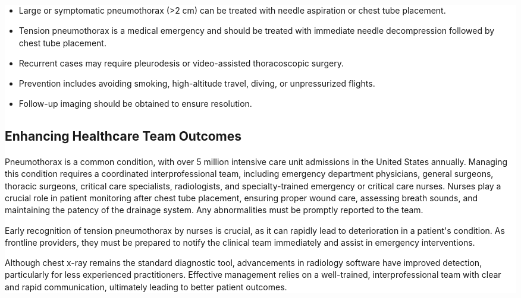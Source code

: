   * Large or symptomatic pneumothorax (>2 cm) can be treated with needle aspiration or chest tube placement.

  * Tension pneumothorax is a medical emergency and should be treated with immediate needle decompression followed by chest tube placement.

  * Recurrent cases may require pleurodesis or video-assisted thoracoscopic surgery.

  * Prevention includes avoiding smoking, high-altitude travel, diving, or unpressurized flights.

  * Follow-up imaging should be obtained to ensure resolution.

## Enhancing Healthcare Team Outcomes 

Pneumothorax is a common condition, with over 5 million intensive care unit admissions in the United States annually. Managing this condition requires a coordinated interprofessional team, including emergency department physicians, general surgeons, thoracic surgeons, critical care specialists, radiologists, and specialty-trained emergency or critical care nurses. Nurses play a crucial role in patient monitoring after chest tube placement, ensuring proper wound care, assessing breath sounds, and maintaining the patency of the drainage system. Any abnormalities must be promptly reported to the team.

Early recognition of tension pneumothorax by nurses is crucial, as it can rapidly lead to deterioration in a patient's condition. As frontline providers, they must be prepared to notify the clinical team immediately and assist in emergency interventions.

Although chest x-ray remains the standard diagnostic tool, advancements in radiology software have improved detection, particularly for less experienced practitioners. Effective management relies on a well-trained, interprofessional team with clear and rapid communication, ultimately leading to better patient outcomes.
